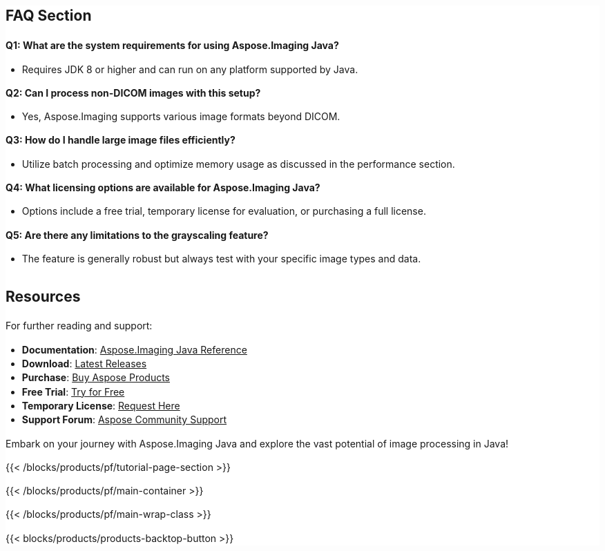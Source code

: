 ## FAQ Section

**Q1: What are the system requirements for using Aspose.Imaging Java?**
- Requires JDK 8 or higher and can run on any platform supported by Java.

**Q2: Can I process non-DICOM images with this setup?**
- Yes, Aspose.Imaging supports various image formats beyond DICOM.

**Q3: How do I handle large image files efficiently?**
- Utilize batch processing and optimize memory usage as discussed in the performance section.

**Q4: What licensing options are available for Aspose.Imaging Java?**
- Options include a free trial, temporary license for evaluation, or purchasing a full license.

**Q5: Are there any limitations to the grayscaling feature?**
- The feature is generally robust but always test with your specific image types and data.

## Resources

For further reading and support:
- **Documentation**: [Aspose.Imaging Java Reference](https://reference.aspose.com/imaging/java/)
- **Download**: [Latest Releases](https://releases.aspose.com/imaging/java/)
- **Purchase**: [Buy Aspose Products](https://purchase.aspose.com/buy)
- **Free Trial**: [Try for Free](https://releases.aspose.com/imaging/java/)
- **Temporary License**: [Request Here](https://purchase.aspose.com/temporary-license/)
- **Support Forum**: [Aspose Community Support](https://forum.aspose.com/c/imaging/10)

Embark on your journey with Aspose.Imaging Java and explore the vast potential of image processing in Java!

{{< /blocks/products/pf/tutorial-page-section >}}

{{< /blocks/products/pf/main-container >}}

{{< /blocks/products/pf/main-wrap-class >}}

{{< blocks/products/products-backtop-button >}}